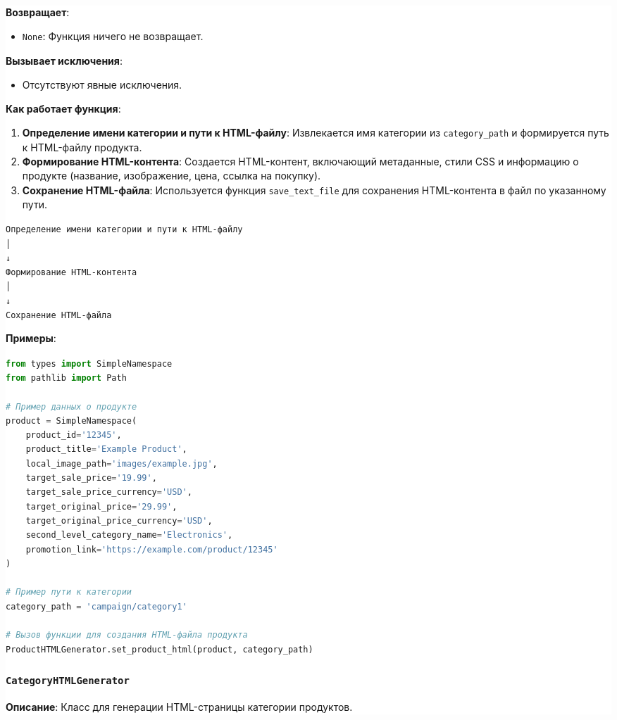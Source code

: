 **Возвращает**:
- `None`: Функция ничего не возвращает.

**Вызывает исключения**:
- Отсутствуют явные исключения.

**Как работает функция**:

1. **Определение имени категории и пути к HTML-файлу**: Извлекается имя категории из `category_path` и формируется путь к HTML-файлу продукта.
2. **Формирование HTML-контента**: Создается HTML-контент, включающий метаданные, стили CSS и информацию о продукте (название, изображение, цена, ссылка на покупку).
3. **Сохранение HTML-файла**: Используется функция `save_text_file` для сохранения HTML-контента в файл по указанному пути.

```ascii
Определение имени категории и пути к HTML-файлу
│
↓
Формирование HTML-контента
│
↓
Сохранение HTML-файла
```

**Примеры**:

```python
from types import SimpleNamespace
from pathlib import Path

# Пример данных о продукте
product = SimpleNamespace(
    product_id='12345',
    product_title='Example Product',
    local_image_path='images/example.jpg',
    target_sale_price='19.99',
    target_sale_price_currency='USD',
    target_original_price='29.99',
    target_original_price_currency='USD',
    second_level_category_name='Electronics',
    promotion_link='https://example.com/product/12345'
)

# Пример пути к категории
category_path = 'campaign/category1'

# Вызов функции для создания HTML-файла продукта
ProductHTMLGenerator.set_product_html(product, category_path)
```

### `CategoryHTMLGenerator`

**Описание**: Класс для генерации HTML-страницы категории продуктов.
